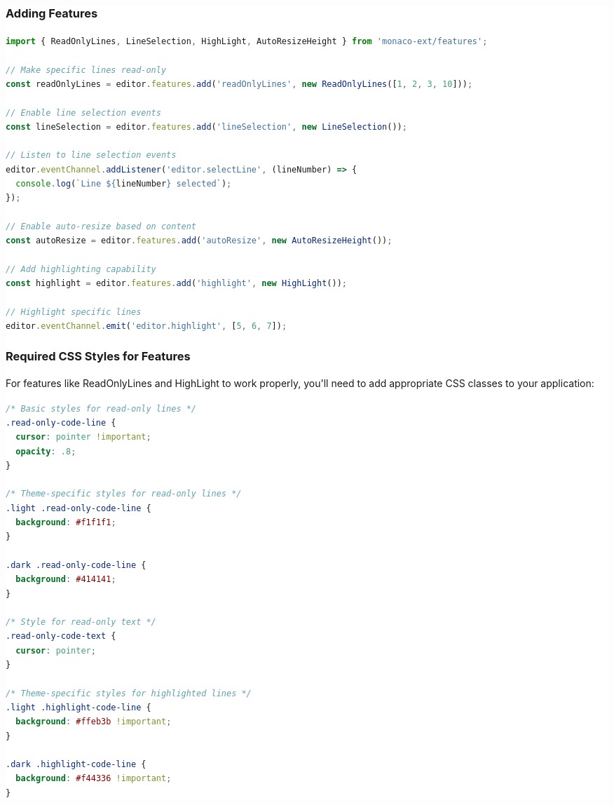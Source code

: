 ### Adding Features

```javascript
import { ReadOnlyLines, LineSelection, HighLight, AutoResizeHeight } from 'monaco-ext/features';

// Make specific lines read-only
const readOnlyLines = editor.features.add('readOnlyLines', new ReadOnlyLines([1, 2, 3, 10]));

// Enable line selection events
const lineSelection = editor.features.add('lineSelection', new LineSelection());

// Listen to line selection events
editor.eventChannel.addListener('editor.selectLine', (lineNumber) => {
  console.log(`Line ${lineNumber} selected`);
});

// Enable auto-resize based on content
const autoResize = editor.features.add('autoResize', new AutoResizeHeight());

// Add highlighting capability
const highlight = editor.features.add('highlight', new HighLight());

// Highlight specific lines
editor.eventChannel.emit('editor.highlight', [5, 6, 7]);
```

### Required CSS Styles for Features

For features like ReadOnlyLines and HighLight to work properly, you'll need to add appropriate CSS classes to your application:

```css
/* Basic styles for read-only lines */
.read-only-code-line {
  cursor: pointer !important;
  opacity: .8;
}

/* Theme-specific styles for read-only lines */
.light .read-only-code-line {
  background: #f1f1f1;
}

.dark .read-only-code-line {
  background: #414141;
}

/* Style for read-only text */
.read-only-code-text {
  cursor: pointer;
}

/* Theme-specific styles for highlighted lines */
.light .highlight-code-line {
  background: #ffeb3b !important;
}

.dark .highlight-code-line {
  background: #f44336 !important;
}
```
